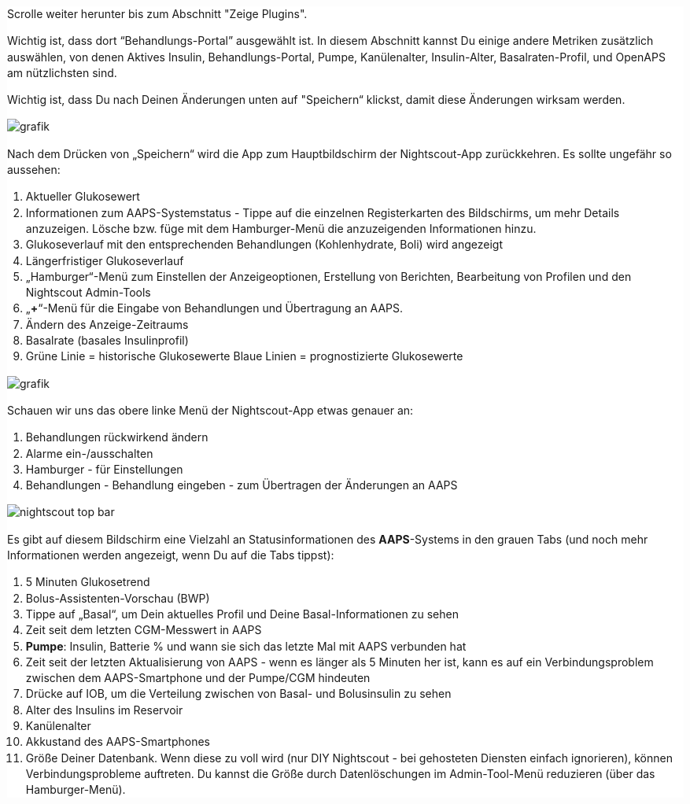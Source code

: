 Scrolle weiter herunter bis zum Abschnitt "Zeige Plugins".

Wichtig ist, dass dort “Behandlungs-Portal” ausgewählt ist. In diesem Abschnitt kannst Du einige andere Metriken zusätzlich auswählen, von denen Aktives Insulin, Behandlungs-Portal, Pumpe, Kanülenalter, Insulin-Alter, Basalraten-Profil, und OpenAPS am nützlichsten sind.

Wichtig ist, dass Du nach Deinen Änderungen unten auf "Speichern“ klickst, damit diese Änderungen wirksam werden.

![grafik](../images/remote-control-27.png)

Nach dem Drücken von „Speichern“ wird die App zum Hauptbildschirm der Nightscout-App zurückkehren. Es sollte ungefähr so aussehen:

1. Aktueller Glukosewert
2. Informationen zum AAPS-Systemstatus - Tippe auf die einzelnen Registerkarten des Bildschirms, um mehr Details anzuzeigen. Lösche bzw. füge mit dem Hamburger-Menü die anzuzeigenden Informationen hinzu.
3. Glukoseverlauf mit den entsprechenden Behandlungen (Kohlenhydrate, Boli) wird angezeigt
4. Längerfristiger Glukoseverlauf
5. „Hamburger“-Menü zum Einstellen der Anzeigeoptionen, Erstellung von Berichten, Bearbeitung von Profilen und den Nightscout Admin-Tools
6. „**+**“-Menü für die Eingabe von Behandlungen und Übertragung an AAPS.
7. Ändern des Anzeige-Zeitraums
8. Basalrate (basales Insulinprofil)
9. Grüne Linie = historische Glukosewerte Blaue Linien = prognostizierte Glukosewerte

![grafik](../images/remote-control-28.png)

Schauen wir uns das obere linke Menü der Nightscout-App etwas genauer an:

1. Behandlungen rückwirkend ändern
2. Alarme ein-/ausschalten
3. Hamburger - für Einstellungen
4. Behandlungen - Behandlung eingeben - zum Übertragen der Änderungen an AAPS

![nightscout top bar](../images/remote-control-29.png)

Es gibt auf diesem Bildschirm eine Vielzahl an Statusinformationen des **AAPS**-Systems in den grauen Tabs (und noch mehr Informationen werden angezeigt, wenn Du auf die Tabs tippst):

1. 5 Minuten Glukosetrend
2. Bolus-Assistenten-Vorschau (BWP)
3. Tippe auf „Basal“, um Dein aktuelles Profil und Deine Basal-Informationen zu sehen
4. Zeit seit dem letzten CGM-Messwert in AAPS
5. **Pumpe**: Insulin, Batterie % und wann sie sich das letzte Mal mit AAPS verbunden hat
6. Zeit seit der letzten Aktualisierung von AAPS - wenn es länger als 5 Minuten her ist, kann es auf ein Verbindungsproblem zwischen dem AAPS-Smartphone und der Pumpe/CGM hindeuten
7. Drücke auf IOB, um die Verteilung zwischen von Basal- und Bolusinsulin zu sehen
8. Alter des Insulins im Reservoir
9. Kanülenalter
10. Akkustand des AAPS-Smartphones
11. Größe Deiner Datenbank. Wenn diese zu voll wird (nur DIY Nightscout - bei gehosteten Diensten einfach ignorieren), können Verbindungsprobleme auftreten. Du kannst die Größe durch Datenlöschungen im Admin-Tool-Menü reduzieren (über das Hamburger-Menü).
